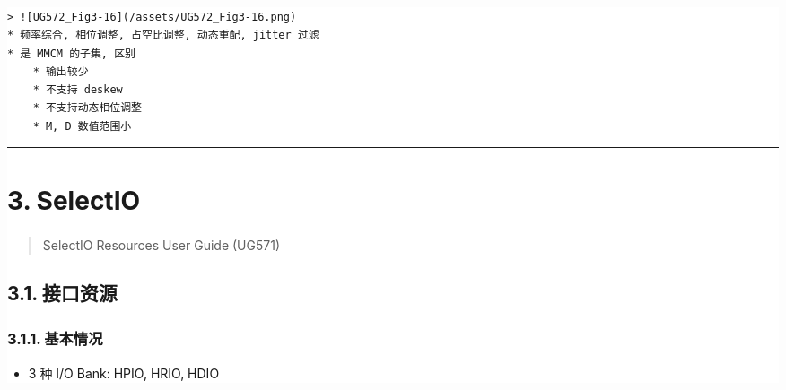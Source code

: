     > ![UG572_Fig3-16](/assets/UG572_Fig3-16.png)
    * 频率综合, 相位调整, 占空比调整, 动态重配, jitter 过滤
    * 是 MMCM 的子集, 区别
        * 输出较少
        * 不支持 deskew
        * 不支持动态相位调整
        * M, D 数值范围小

--------------------------------------------------------------------------------
# 3. SelectIO
> SelectIO Resources User Guide (UG571)

## 3.1. 接口资源

### 3.1.1. 基本情况
* 3 种 I/O Bank: HPIO, HRIO, HDIO